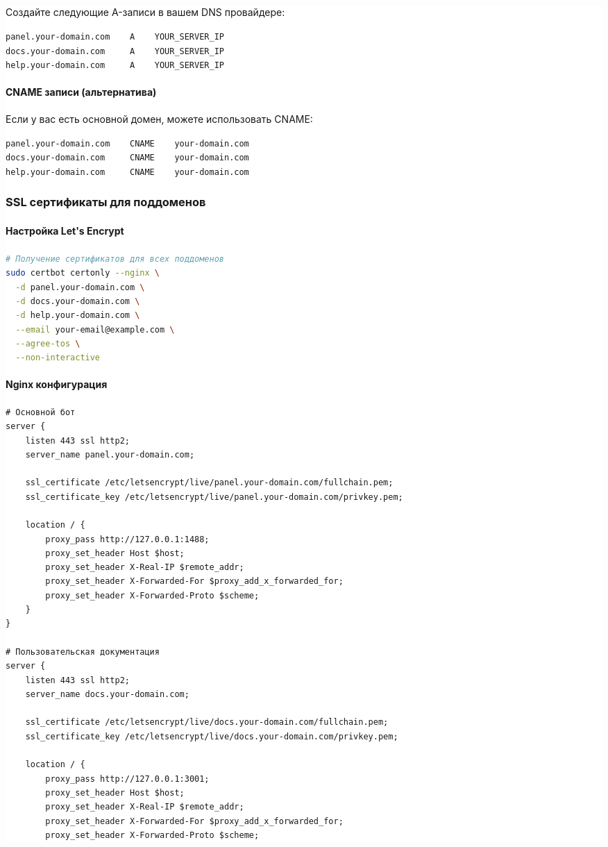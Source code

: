 Создайте следующие A-записи в вашем DNS провайдере:

```
panel.your-domain.com    A    YOUR_SERVER_IP
docs.your-domain.com     A    YOUR_SERVER_IP  
help.your-domain.com     A    YOUR_SERVER_IP
```

#### CNAME записи (альтернатива)

Если у вас есть основной домен, можете использовать CNAME:

```
panel.your-domain.com    CNAME    your-domain.com
docs.your-domain.com     CNAME    your-domain.com
help.your-domain.com     CNAME    your-domain.com
```

### SSL сертификаты для поддоменов

#### Настройка Let's Encrypt

```bash
# Получение сертификатов для всех поддоменов
sudo certbot certonly --nginx \
  -d panel.your-domain.com \
  -d docs.your-domain.com \
  -d help.your-domain.com \
  --email your-email@example.com \
  --agree-tos \
  --non-interactive
```

#### Nginx конфигурация

```nginx
# Основной бот
server {
    listen 443 ssl http2;
    server_name panel.your-domain.com;
    
    ssl_certificate /etc/letsencrypt/live/panel.your-domain.com/fullchain.pem;
    ssl_certificate_key /etc/letsencrypt/live/panel.your-domain.com/privkey.pem;
    
    location / {
        proxy_pass http://127.0.0.1:1488;
        proxy_set_header Host $host;
        proxy_set_header X-Real-IP $remote_addr;
        proxy_set_header X-Forwarded-For $proxy_add_x_forwarded_for;
        proxy_set_header X-Forwarded-Proto $scheme;
    }
}

# Пользовательская документация
server {
    listen 443 ssl http2;
    server_name docs.your-domain.com;
    
    ssl_certificate /etc/letsencrypt/live/docs.your-domain.com/fullchain.pem;
    ssl_certificate_key /etc/letsencrypt/live/docs.your-domain.com/privkey.pem;
    
    location / {
        proxy_pass http://127.0.0.1:3001;
        proxy_set_header Host $host;
        proxy_set_header X-Real-IP $remote_addr;
        proxy_set_header X-Forwarded-For $proxy_add_x_forwarded_for;
        proxy_set_header X-Forwarded-Proto $scheme;
```